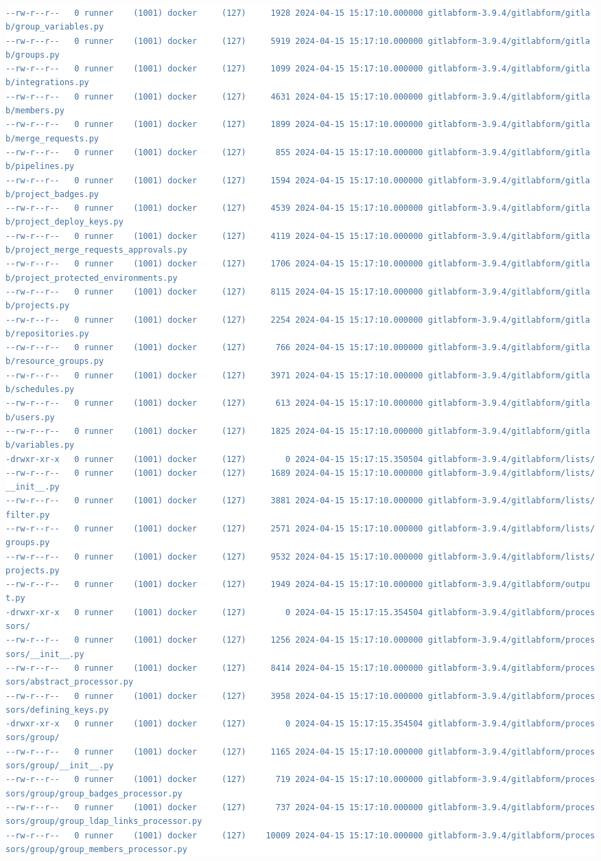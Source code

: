 ```diff
--rw-r--r--   0 runner    (1001) docker     (127)     1928 2024-04-15 15:17:10.000000 gitlabform-3.9.4/gitlabform/gitlab/group_variables.py
--rw-r--r--   0 runner    (1001) docker     (127)     5919 2024-04-15 15:17:10.000000 gitlabform-3.9.4/gitlabform/gitlab/groups.py
--rw-r--r--   0 runner    (1001) docker     (127)     1099 2024-04-15 15:17:10.000000 gitlabform-3.9.4/gitlabform/gitlab/integrations.py
--rw-r--r--   0 runner    (1001) docker     (127)     4631 2024-04-15 15:17:10.000000 gitlabform-3.9.4/gitlabform/gitlab/members.py
--rw-r--r--   0 runner    (1001) docker     (127)     1899 2024-04-15 15:17:10.000000 gitlabform-3.9.4/gitlabform/gitlab/merge_requests.py
--rw-r--r--   0 runner    (1001) docker     (127)      855 2024-04-15 15:17:10.000000 gitlabform-3.9.4/gitlabform/gitlab/pipelines.py
--rw-r--r--   0 runner    (1001) docker     (127)     1594 2024-04-15 15:17:10.000000 gitlabform-3.9.4/gitlabform/gitlab/project_badges.py
--rw-r--r--   0 runner    (1001) docker     (127)     4539 2024-04-15 15:17:10.000000 gitlabform-3.9.4/gitlabform/gitlab/project_deploy_keys.py
--rw-r--r--   0 runner    (1001) docker     (127)     4119 2024-04-15 15:17:10.000000 gitlabform-3.9.4/gitlabform/gitlab/project_merge_requests_approvals.py
--rw-r--r--   0 runner    (1001) docker     (127)     1706 2024-04-15 15:17:10.000000 gitlabform-3.9.4/gitlabform/gitlab/project_protected_environments.py
--rw-r--r--   0 runner    (1001) docker     (127)     8115 2024-04-15 15:17:10.000000 gitlabform-3.9.4/gitlabform/gitlab/projects.py
--rw-r--r--   0 runner    (1001) docker     (127)     2254 2024-04-15 15:17:10.000000 gitlabform-3.9.4/gitlabform/gitlab/repositories.py
--rw-r--r--   0 runner    (1001) docker     (127)      766 2024-04-15 15:17:10.000000 gitlabform-3.9.4/gitlabform/gitlab/resource_groups.py
--rw-r--r--   0 runner    (1001) docker     (127)     3971 2024-04-15 15:17:10.000000 gitlabform-3.9.4/gitlabform/gitlab/schedules.py
--rw-r--r--   0 runner    (1001) docker     (127)      613 2024-04-15 15:17:10.000000 gitlabform-3.9.4/gitlabform/gitlab/users.py
--rw-r--r--   0 runner    (1001) docker     (127)     1825 2024-04-15 15:17:10.000000 gitlabform-3.9.4/gitlabform/gitlab/variables.py
-drwxr-xr-x   0 runner    (1001) docker     (127)        0 2024-04-15 15:17:15.350504 gitlabform-3.9.4/gitlabform/lists/
--rw-r--r--   0 runner    (1001) docker     (127)     1689 2024-04-15 15:17:10.000000 gitlabform-3.9.4/gitlabform/lists/__init__.py
--rw-r--r--   0 runner    (1001) docker     (127)     3881 2024-04-15 15:17:10.000000 gitlabform-3.9.4/gitlabform/lists/filter.py
--rw-r--r--   0 runner    (1001) docker     (127)     2571 2024-04-15 15:17:10.000000 gitlabform-3.9.4/gitlabform/lists/groups.py
--rw-r--r--   0 runner    (1001) docker     (127)     9532 2024-04-15 15:17:10.000000 gitlabform-3.9.4/gitlabform/lists/projects.py
--rw-r--r--   0 runner    (1001) docker     (127)     1949 2024-04-15 15:17:10.000000 gitlabform-3.9.4/gitlabform/output.py
-drwxr-xr-x   0 runner    (1001) docker     (127)        0 2024-04-15 15:17:15.354504 gitlabform-3.9.4/gitlabform/processors/
--rw-r--r--   0 runner    (1001) docker     (127)     1256 2024-04-15 15:17:10.000000 gitlabform-3.9.4/gitlabform/processors/__init__.py
--rw-r--r--   0 runner    (1001) docker     (127)     8414 2024-04-15 15:17:10.000000 gitlabform-3.9.4/gitlabform/processors/abstract_processor.py
--rw-r--r--   0 runner    (1001) docker     (127)     3958 2024-04-15 15:17:10.000000 gitlabform-3.9.4/gitlabform/processors/defining_keys.py
-drwxr-xr-x   0 runner    (1001) docker     (127)        0 2024-04-15 15:17:15.354504 gitlabform-3.9.4/gitlabform/processors/group/
--rw-r--r--   0 runner    (1001) docker     (127)     1165 2024-04-15 15:17:10.000000 gitlabform-3.9.4/gitlabform/processors/group/__init__.py
--rw-r--r--   0 runner    (1001) docker     (127)      719 2024-04-15 15:17:10.000000 gitlabform-3.9.4/gitlabform/processors/group/group_badges_processor.py
--rw-r--r--   0 runner    (1001) docker     (127)      737 2024-04-15 15:17:10.000000 gitlabform-3.9.4/gitlabform/processors/group/group_ldap_links_processor.py
--rw-r--r--   0 runner    (1001) docker     (127)    10009 2024-04-15 15:17:10.000000 gitlabform-3.9.4/gitlabform/processors/group/group_members_processor.py
```